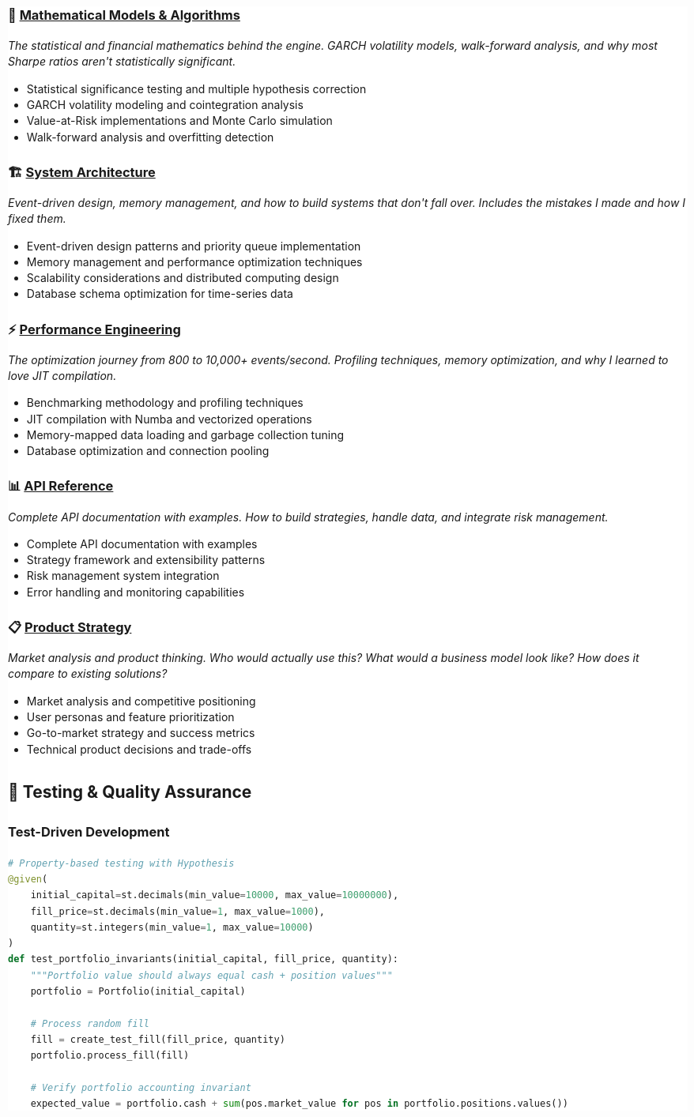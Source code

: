 ### 📐 [Mathematical Models & Algorithms](docs/algorithms.md)
*The statistical and financial mathematics behind the engine. GARCH volatility models, walk-forward analysis, and why most Sharpe ratios aren't statistically significant.*
- Statistical significance testing and multiple hypothesis correction
- GARCH volatility modeling and cointegration analysis  
- Value-at-Risk implementations and Monte Carlo simulation
- Walk-forward analysis and overfitting detection

### 🏗️ [System Architecture](docs/architecture.md)  
*Event-driven design, memory management, and how to build systems that don't fall over. Includes the mistakes I made and how I fixed them.*
- Event-driven design patterns and priority queue implementation
- Memory management and performance optimization techniques
- Scalability considerations and distributed computing design
- Database schema optimization for time-series data

### ⚡ [Performance Engineering](docs/performance.md)
*The optimization journey from 800 to 10,000+ events/second. Profiling techniques, memory optimization, and why I learned to love JIT compilation.*
- Benchmarking methodology and profiling techniques
- JIT compilation with Numba and vectorized operations
- Memory-mapped data loading and garbage collection tuning
- Database optimization and connection pooling

### 📊 [API Reference](docs/api.md)
*Complete API documentation with examples. How to build strategies, handle data, and integrate risk management.*
- Complete API documentation with examples
- Strategy framework and extensibility patterns
- Risk management system integration
- Error handling and monitoring capabilities

### 📋 [Product Strategy](product.md)
*Market analysis and product thinking. Who would actually use this? What would a business model look like? How does it compare to existing solutions?*
- Market analysis and competitive positioning
- User personas and feature prioritization
- Go-to-market strategy and success metrics
- Technical product decisions and trade-offs


## 🧪 Testing & Quality Assurance

### Test-Driven Development
```python
# Property-based testing with Hypothesis
@given(
    initial_capital=st.decimals(min_value=10000, max_value=10000000),
    fill_price=st.decimals(min_value=1, max_value=1000),
    quantity=st.integers(min_value=1, max_value=10000)
)
def test_portfolio_invariants(initial_capital, fill_price, quantity):
    """Portfolio value should always equal cash + position values"""
    portfolio = Portfolio(initial_capital)
    
    # Process random fill
    fill = create_test_fill(fill_price, quantity)
    portfolio.process_fill(fill)
    
    # Verify portfolio accounting invariant
    expected_value = portfolio.cash + sum(pos.market_value for pos in portfolio.positions.values())
```